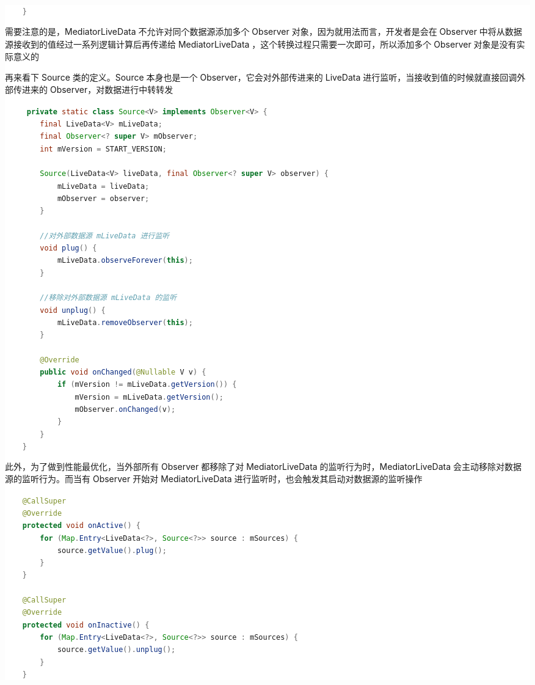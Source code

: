 ```java
    }
```

需要注意的是，MediatorLiveData 不允许对同个数据源添加多个 Observer 对象，因为就用法而言，开发者是会在 Observer 中将从数据源接收到的值经过一系列逻辑计算后再传递给 MediatorLiveData ，这个转换过程只需要一次即可，所以添加多个 Observer 对象是没有实际意义的

再来看下 Source 类的定义。Source 本身也是一个 Observer，它会对外部传进来的 LiveData 进行监听，当接收到值的时候就直接回调外部传进来的 Observer，对数据进行中转转发

```java
	 private static class Source<V> implements Observer<V> {
        final LiveData<V> mLiveData;
        final Observer<? super V> mObserver;
        int mVersion = START_VERSION;

        Source(LiveData<V> liveData, final Observer<? super V> observer) {
            mLiveData = liveData;
            mObserver = observer;
        }
		
        //对外部数据源 mLiveData 进行监听
        void plug() {
            mLiveData.observeForever(this);
        }

        //移除对外部数据源 mLiveData 的监听
        void unplug() {
            mLiveData.removeObserver(this);
        }

        @Override
        public void onChanged(@Nullable V v) {
            if (mVersion != mLiveData.getVersion()) {
                mVersion = mLiveData.getVersion();
                mObserver.onChanged(v);
            }
        }
    }
```

此外，为了做到性能最优化，当外部所有 Observer 都移除了对 MediatorLiveData 的监听行为时，MediatorLiveData 会主动移除对数据源的监听行为。而当有 Observer 开始对 MediatorLiveData 进行监听时，也会触发其启动对数据源的监听操作

```java
    @CallSuper
    @Override
    protected void onActive() {
        for (Map.Entry<LiveData<?>, Source<?>> source : mSources) {
            source.getValue().plug();
        }
    }

    @CallSuper
    @Override
    protected void onInactive() {
        for (Map.Entry<LiveData<?>, Source<?>> source : mSources) {
            source.getValue().unplug();
        }
    }
```
